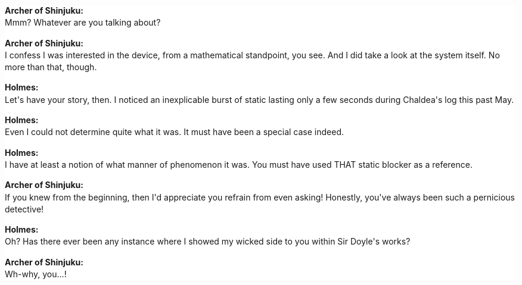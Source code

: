 **Archer of Shinjuku:**   
Mmm? Whatever are you talking about?   
   
**Archer of Shinjuku:**   
I confess I was interested in the device, from a mathematical standpoint, you see. And I did take a look at the system itself. No more than that, though.   
   
**Holmes:**   
Let's have your story, then. I noticed an inexplicable burst of static lasting only a few seconds during Chaldea's log this past May.   
   
**Holmes:**   
Even I could not determine quite what it was. It must have been a special case indeed.   
   
**Holmes:**   
I have at least a notion of what manner of phenomenon it was. You must have used THAT static blocker as a reference.   
   
**Archer of Shinjuku:**   
If you knew from the beginning, then I'd appreciate you refrain from even asking! Honestly, you've always been such a pernicious detective!   
   
**Holmes:**   
Oh? Has there ever been any instance where I showed my wicked side to you within Sir Doyle's works?   
   
**Archer of Shinjuku:**   
Wh-why, you...!   